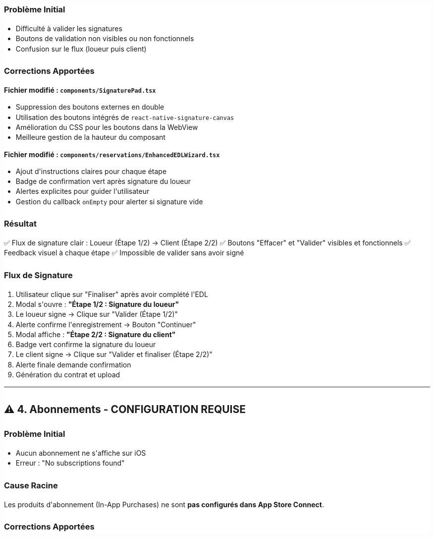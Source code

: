 ### Problème Initial
- Difficulté à valider les signatures
- Boutons de validation non visibles ou non fonctionnels
- Confusion sur le flux (loueur puis client)

### Corrections Apportées

**Fichier modifié : `components/SignaturePad.tsx`**

- Suppression des boutons externes en double
- Utilisation des boutons intégrés de `react-native-signature-canvas`
- Amélioration du CSS pour les boutons dans la WebView
- Meilleure gestion de la hauteur du composant

**Fichier modifié : `components/reservations/EnhancedEDLWizard.tsx`**

- Ajout d'instructions claires pour chaque étape
- Badge de confirmation vert après signature du loueur
- Alertes explicites pour guider l'utilisateur
- Gestion du callback `onEmpty` pour alerter si signature vide

### Résultat
✅ Flux de signature clair : Loueur (Étape 1/2) → Client (Étape 2/2)
✅ Boutons "Effacer" et "Valider" visibles et fonctionnels
✅ Feedback visuel à chaque étape
✅ Impossible de valider sans avoir signé

### Flux de Signature
1. Utilisateur clique sur "Finaliser" après avoir complété l'EDL
2. Modal s'ouvre : **"Étape 1/2 : Signature du loueur"**
3. Le loueur signe → Clique sur "Valider (Étape 1/2)"
4. Alerte confirme l'enregistrement → Bouton "Continuer"
5. Modal affiche : **"Étape 2/2 : Signature du client"**
6. Badge vert confirme la signature du loueur
7. Le client signe → Clique sur "Valider et finaliser (Étape 2/2)"
8. Alerte finale demande confirmation
9. Génération du contrat et upload

---

## ⚠️ 4. Abonnements - CONFIGURATION REQUISE

### Problème Initial
- Aucun abonnement ne s'affiche sur iOS
- Erreur : "No subscriptions found"

### Cause Racine
Les produits d'abonnement (In-App Purchases) ne sont **pas configurés dans App Store Connect**.

### Corrections Apportées
